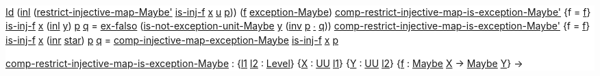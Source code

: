   <a id="7314" href="foundation-core.identity-types.html#1754" class="Datatype">Id</a> <a id="7317" class="Symbol">(</a><a id="7318" href="foundation.coproduct-types.html#1239" class="InductiveConstructor">inl</a> <a id="7322" class="Symbol">(</a><a id="7323" href="foundation.equivalences-maybe.html#6500" class="Function">restrict-injective-map-Maybe&#39;</a> <a id="7353" href="foundation.equivalences-maybe.html#7203" class="Bound">is-inj-f</a> <a id="7362" href="foundation.equivalences-maybe.html#7231" class="Bound">x</a> <a id="7364" href="foundation.equivalences-maybe.html#7239" class="Bound">u</a> <a id="7366" href="foundation.equivalences-maybe.html#7253" class="Bound">p</a><a id="7367" class="Symbol">))</a> <a id="7370" class="Symbol">(</a><a id="7371" href="foundation.equivalences-maybe.html#7175" class="Bound">f</a> <a id="7373" href="foundation.maybe.html#1576" class="Function">exception-Maybe</a><a id="7388" class="Symbol">)</a>
<a id="7390" href="foundation.equivalences-maybe.html#7082" class="Function">comp-restrict-injective-map-is-exception-Maybe&#39;</a> <a id="7438" class="Symbol">{</a><a id="7439" class="Argument">f</a> <a id="7441" class="Symbol">=</a> <a id="7443" href="foundation.equivalences-maybe.html#7443" class="Bound">f</a><a id="7444" class="Symbol">}</a> <a id="7446" href="foundation.equivalences-maybe.html#7446" class="Bound">is-inj-f</a> <a id="7455" href="foundation.equivalences-maybe.html#7455" class="Bound">x</a> <a id="7457" class="Symbol">(</a><a id="7458" href="foundation.coproduct-types.html#1239" class="InductiveConstructor">inl</a> <a id="7462" href="foundation.equivalences-maybe.html#7462" class="Bound">y</a><a id="7463" class="Symbol">)</a> <a id="7465" href="foundation.equivalences-maybe.html#7465" class="Bound">p</a> <a id="7467" href="foundation.equivalences-maybe.html#7467" class="Bound">q</a> <a id="7469" class="Symbol">=</a>
  <a id="7473" href="foundation-core.empty-types.html#1147" class="Function">ex-falso</a> <a id="7482" class="Symbol">(</a><a id="7483" href="foundation.maybe.html#3645" class="Function">is-not-exception-unit-Maybe</a> <a id="7511" href="foundation.equivalences-maybe.html#7462" class="Bound">y</a> <a id="7513" class="Symbol">(</a><a id="7514" href="foundation-core.identity-types.html#2716" class="Function">inv</a> <a id="7518" href="foundation.equivalences-maybe.html#7465" class="Bound">p</a> <a id="7520" href="foundation-core.identity-types.html#2412" class="Function Operator">∙</a> <a id="7522" href="foundation.equivalences-maybe.html#7467" class="Bound">q</a><a id="7523" class="Symbol">))</a>
<a id="7526" href="foundation.equivalences-maybe.html#7082" class="Function">comp-restrict-injective-map-is-exception-Maybe&#39;</a> <a id="7574" class="Symbol">{</a><a id="7575" class="Argument">f</a> <a id="7577" class="Symbol">=</a> <a id="7579" href="foundation.equivalences-maybe.html#7579" class="Bound">f</a><a id="7580" class="Symbol">}</a> <a id="7582" href="foundation.equivalences-maybe.html#7582" class="Bound">is-inj-f</a> <a id="7591" href="foundation.equivalences-maybe.html#7591" class="Bound">x</a> <a id="7593" class="Symbol">(</a><a id="7594" href="foundation.coproduct-types.html#1262" class="InductiveConstructor">inr</a> <a id="7598" href="foundation.unit-type.html#1099" class="InductiveConstructor">star</a><a id="7602" class="Symbol">)</a> <a id="7604" href="foundation.equivalences-maybe.html#7604" class="Bound">p</a> <a id="7606" href="foundation.equivalences-maybe.html#7606" class="Bound">q</a> <a id="7608" class="Symbol">=</a>
  <a id="7612" href="foundation.equivalences-maybe.html#4787" class="Function">comp-injective-map-exception-Maybe</a> <a id="7647" href="foundation.equivalences-maybe.html#7582" class="Bound">is-inj-f</a> <a id="7656" href="foundation.equivalences-maybe.html#7591" class="Bound">x</a> <a id="7658" href="foundation.equivalences-maybe.html#7604" class="Bound">p</a>

<a id="comp-restrict-injective-map-is-exception-Maybe"></a><a id="7661" href="foundation.equivalences-maybe.html#7661" class="Function">comp-restrict-injective-map-is-exception-Maybe</a> <a id="7708" class="Symbol">:</a>
  <a id="7712" class="Symbol">{</a><a id="7713" href="foundation.equivalences-maybe.html#7713" class="Bound">l1</a> <a id="7716" href="foundation.equivalences-maybe.html#7716" class="Bound">l2</a> <a id="7719" class="Symbol">:</a> <a id="7721" href="Agda.Primitive.html#597" class="Postulate">Level</a><a id="7726" class="Symbol">}</a> <a id="7728" class="Symbol">{</a><a id="7729" href="foundation.equivalences-maybe.html#7729" class="Bound">X</a> <a id="7731" class="Symbol">:</a> <a id="7733" href="foundation-core.universe-levels.html#222" class="Primitive">UU</a> <a id="7736" href="foundation.equivalences-maybe.html#7713" class="Bound">l1</a><a id="7738" class="Symbol">}</a> <a id="7740" class="Symbol">{</a><a id="7741" href="foundation.equivalences-maybe.html#7741" class="Bound">Y</a> <a id="7743" class="Symbol">:</a> <a id="7745" href="foundation-core.universe-levels.html#222" class="Primitive">UU</a> <a id="7748" href="foundation.equivalences-maybe.html#7716" class="Bound">l2</a><a id="7750" class="Symbol">}</a> <a id="7752" class="Symbol">{</a><a id="7753" href="foundation.equivalences-maybe.html#7753" class="Bound">f</a> <a id="7755" class="Symbol">:</a> <a id="7757" href="foundation.maybe.html#1449" class="Function">Maybe</a> <a id="7763" href="foundation.equivalences-maybe.html#7729" class="Bound">X</a> <a id="7765" class="Symbol">→</a> <a id="7767" href="foundation.maybe.html#1449" class="Function">Maybe</a> <a id="7773" href="foundation.equivalences-maybe.html#7741" class="Bound">Y</a><a id="7774" class="Symbol">}</a> <a id="7776" class="Symbol">→</a>